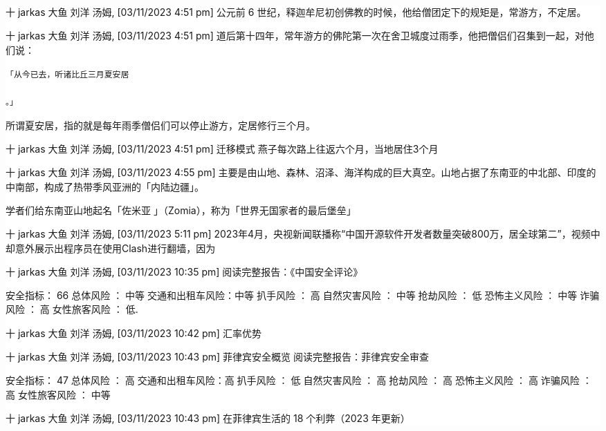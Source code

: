十 jarkas 大鱼 刘洋 汤姆, [03/11/2023 4:51 pm]
公元前 6 世纪，释迦牟尼初创佛教的时候，他给僧团定下的规矩是，常游方，不定居。

十 jarkas 大鱼 刘洋 汤姆, [03/11/2023 4:51 pm]
道后第十四年，常年游方的佛陀第一次在舍卫城度过雨季，他把僧侣们召集到一起，对他们说：

    「从今已去，听诸比丘三月夏安居

    。」

所谓夏安居，指的就是每年雨季僧侣们可以停止游方，定居修行三个月。

十 jarkas 大鱼 刘洋 汤姆, [03/11/2023 4:51 pm]
迁移模式 燕子每次路上往返六个月，当地居住3个月

十 jarkas 大鱼 刘洋 汤姆, [03/11/2023 4:55 pm]
主要是由山地、森林、沼泽、海洋构成的巨大真空。山地占据了东南亚的中北部、印度的中南部，构成了热带季风亚洲的「内陆边疆」。

学者们给东南亚山地起名「佐米亚
」（Zomia），称为「世界无国家者的最后堡垒」

十 jarkas 大鱼 刘洋 汤姆, [03/11/2023 5:11 pm]
2023年4月，央视新闻联播称“中国开源软件开发者数量突破800万，居全球第二”，视频中却意外展示出程序员在使用Clash进行翻墙，因为

十 jarkas 大鱼 刘洋 汤姆, [03/11/2023 10:35 pm]
阅读完整报告：《中国安全评论》

安全指标：
66
总体风险 ： 中等
交通和出租车风险：中等
扒手风险 ： 高
自然灾害风险 ： 中等
抢劫风险 ： 低
恐怖主义风险 ： 中等
诈骗风险 ： 高
女性旅客风险 ： 低.

十 jarkas 大鱼 刘洋 汤姆, [03/11/2023 10:42 pm]
汇率优势

十 jarkas 大鱼 刘洋 汤姆, [03/11/2023 10:43 pm]
菲律宾安全概览
阅读完整报告：菲律宾安全审查

安全指标：
47
总体风险 ： 高
交通和出租车风险：高
扒手风险 ： 低
自然灾害风险 ： 高
抢劫风险 ： 高
恐怖主义风险 ： 高
诈骗风险 ： 高
女性旅客风险 ： 中等

十 jarkas 大鱼 刘洋 汤姆, [03/11/2023 10:43 pm]
在菲律宾生活的 18 个利弊（2023 年更新）
